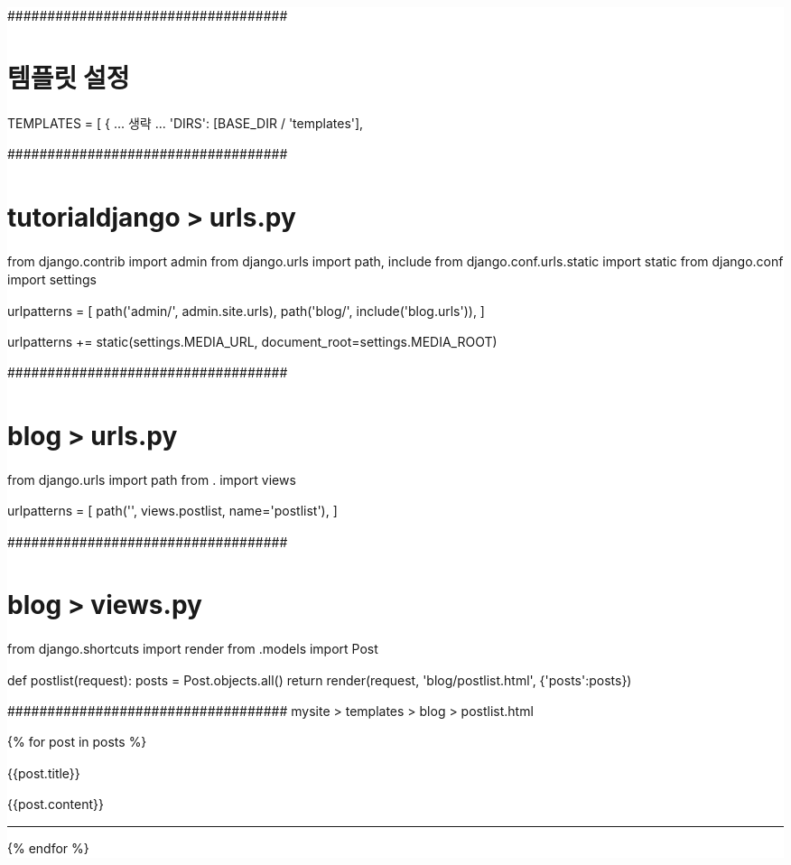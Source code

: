 ###################################
# 템플릿 설정
TEMPLATES = [
    {
        ... 생략 ...
        'DIRS': [BASE_DIR / 'templates'],

###################################
# tutorialdjango > urls.py
from django.contrib import admin
from django.urls import path, include
from django.conf.urls.static import static
from django.conf import settings

urlpatterns = [
    path('admin/', admin.site.urls),
    path('blog/', include('blog.urls')),
]

urlpatterns += static(settings.MEDIA_URL, document_root=settings.MEDIA_ROOT)

###################################
# blog > urls.py

from django.urls import path
from . import views

urlpatterns = [
    path('', views.postlist, name='postlist'),
]

###################################
# blog > views.py

from django.shortcuts import render
from .models import Post

def postlist(request):
    posts = Post.objects.all()
    return render(request, 'blog/postlist.html', {'posts':posts})

###################################
mysite > templates > blog > postlist.html

{% for post in posts %}
    <p>{{post.title}}</p>
    <p>{{post.content}}</p>
    <hr>
{% endfor %}
